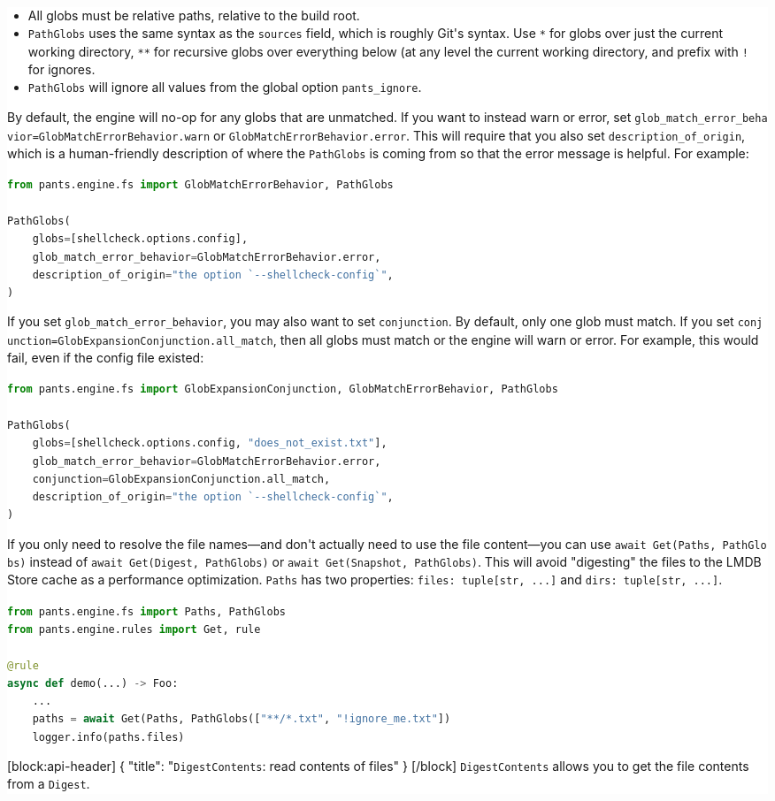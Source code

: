 * All globs must be relative paths, relative to the build root.
* `PathGlobs` uses the same syntax as the `sources` field, which is roughly Git's syntax. Use `*` for globs over just the current working directory, `**` for recursive globs over everything below (at any level the current working directory, and prefix with `!` for ignores.
* `PathGlobs` will ignore all values from the global option `pants_ignore`.

By default, the engine will no-op for any globs that are unmatched. If you want to instead warn or error, set `glob_match_error_behavior=GlobMatchErrorBehavior.warn` or `GlobMatchErrorBehavior.error`. This will require that you also set `description_of_origin`, which is a human-friendly description of where the `PathGlobs` is coming from so that the error message is helpful. For example:

```python
from pants.engine.fs import GlobMatchErrorBehavior, PathGlobs

PathGlobs(
    globs=[shellcheck.options.config],
    glob_match_error_behavior=GlobMatchErrorBehavior.error,
    description_of_origin="the option `--shellcheck-config`",
)
```

If you set `glob_match_error_behavior`, you may also want to set `conjunction`. By default, only one glob must match. If you set `conjunction=GlobExpansionConjunction.all_match`, then all globs must match or the engine will warn or error. For example, this would fail, even if the config file existed:

```python
from pants.engine.fs import GlobExpansionConjunction, GlobMatchErrorBehavior, PathGlobs

PathGlobs(
    globs=[shellcheck.options.config, "does_not_exist.txt"],
    glob_match_error_behavior=GlobMatchErrorBehavior.error,
    conjunction=GlobExpansionConjunction.all_match,
    description_of_origin="the option `--shellcheck-config`",
)
```

If you only need to resolve the file names—and don't actually need to use the file content—you can use `await Get(Paths, PathGlobs)` instead of `await Get(Digest, PathGlobs)` or `await Get(Snapshot, PathGlobs)`. This will avoid "digesting" the files to the LMDB Store cache as a performance optimization. `Paths` has two properties: `files: tuple[str, ...]` and `dirs: tuple[str, ...]`.

```python
from pants.engine.fs import Paths, PathGlobs
from pants.engine.rules import Get, rule

@rule
async def demo(...) -> Foo:
    ...
    paths = await Get(Paths, PathGlobs(["**/*.txt", "!ignore_me.txt"])
    logger.info(paths.files)
``` 
[block:api-header]
{
  "title": "`DigestContents`: read contents of files"
}
[/block]
`DigestContents` allows you to get the file contents from a `Digest`.
